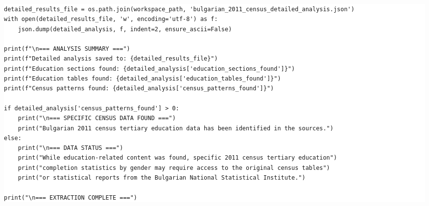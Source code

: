 ```
detailed_results_file = os.path.join(workspace_path, 'bulgarian_2011_census_detailed_analysis.json')
with open(detailed_results_file, 'w', encoding='utf-8') as f:
    json.dump(detailed_analysis, f, indent=2, ensure_ascii=False)

print(f"\n=== ANALYSIS SUMMARY ===")
print(f"Detailed analysis saved to: {detailed_results_file}")
print(f"Education sections found: {detailed_analysis['education_sections_found']}")
print(f"Education tables found: {detailed_analysis['education_tables_found']}")
print(f"Census patterns found: {detailed_analysis['census_patterns_found']}")

if detailed_analysis['census_patterns_found'] > 0:
    print("\n=== SPECIFIC CENSUS DATA FOUND ===")
    print("Bulgarian 2011 census tertiary education data has been identified in the sources.")
else:
    print("\n=== DATA STATUS ===")
    print("While education-related content was found, specific 2011 census tertiary education")
    print("completion statistics by gender may require access to the original census tables")
    print("or statistical reports from the Bulgarian National Statistical Institute.")

print("\n=== EXTRACTION COMPLETE ===")
```